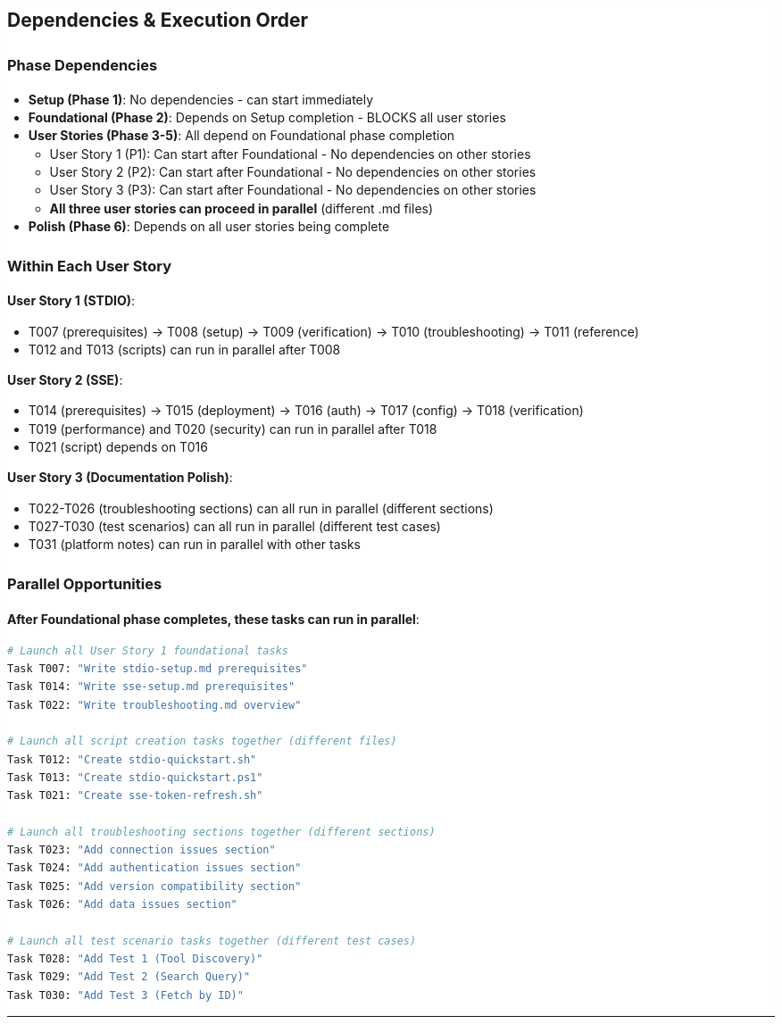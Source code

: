 
## Dependencies & Execution Order

### Phase Dependencies

- **Setup (Phase 1)**: No dependencies - can start immediately
- **Foundational (Phase 2)**: Depends on Setup completion - BLOCKS all user stories
- **User Stories (Phase 3-5)**: All depend on Foundational phase completion
  - User Story 1 (P1): Can start after Foundational - No dependencies on other stories
  - User Story 2 (P2): Can start after Foundational - No dependencies on other stories
  - User Story 3 (P3): Can start after Foundational - No dependencies on other stories
  - **All three user stories can proceed in parallel** (different .md files)
- **Polish (Phase 6)**: Depends on all user stories being complete

### Within Each User Story

**User Story 1 (STDIO)**:
- T007 (prerequisites) → T008 (setup) → T009 (verification) → T010 (troubleshooting) → T011 (reference)
- T012 and T013 (scripts) can run in parallel after T008

**User Story 2 (SSE)**:
- T014 (prerequisites) → T015 (deployment) → T016 (auth) → T017 (config) → T018 (verification)
- T019 (performance) and T020 (security) can run in parallel after T018
- T021 (script) depends on T016

**User Story 3 (Documentation Polish)**:
- T022-T026 (troubleshooting sections) can all run in parallel (different sections)
- T027-T030 (test scenarios) can all run in parallel (different test cases)
- T031 (platform notes) can run in parallel with other tasks

### Parallel Opportunities

**After Foundational phase completes, these tasks can run in parallel**:

```bash
# Launch all User Story 1 foundational tasks
Task T007: "Write stdio-setup.md prerequisites"
Task T014: "Write sse-setup.md prerequisites"
Task T022: "Write troubleshooting.md overview"

# Launch all script creation tasks together (different files)
Task T012: "Create stdio-quickstart.sh"
Task T013: "Create stdio-quickstart.ps1"
Task T021: "Create sse-token-refresh.sh"

# Launch all troubleshooting sections together (different sections)
Task T023: "Add connection issues section"
Task T024: "Add authentication issues section"
Task T025: "Add version compatibility section"
Task T026: "Add data issues section"

# Launch all test scenario tasks together (different test cases)
Task T028: "Add Test 1 (Tool Discovery)"
Task T029: "Add Test 2 (Search Query)"
Task T030: "Add Test 3 (Fetch by ID)"
```

---